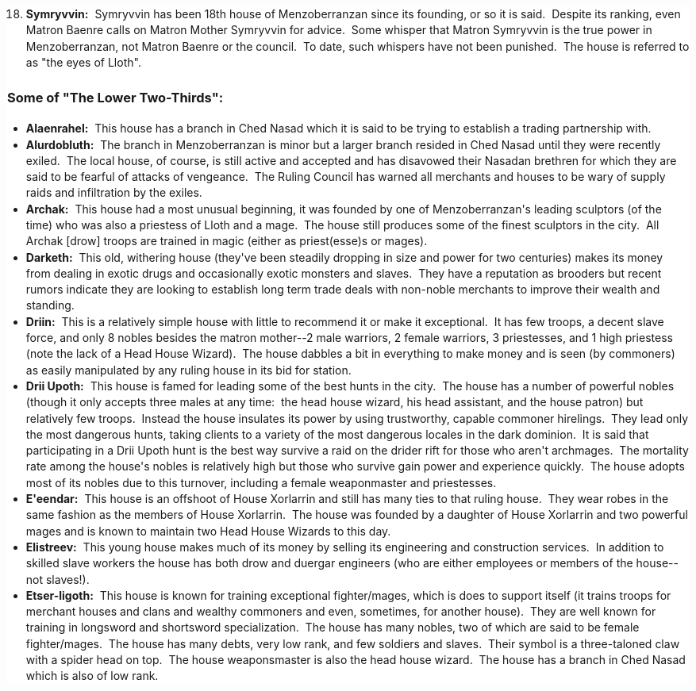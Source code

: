 18.  **Symryvvin:**  Symryvvin has been 18th house of Menzoberranzan since its founding, or so it is said.  Despite its ranking, even Matron Baenre calls on Matron Mother Symryvvin for advice.  Some whisper that Matron Symryvvin is the true power in Menzoberranzan, not Matron Baenre or the council.  To date, such whispers have not been punished.  The house is referred to as "the eyes of Lloth".

### Some of "The Lower Two-Thirds":

-   **Alaenrahel:**  This house has a branch in Ched Nasad which it is said to be trying to establish a trading partnership with.
-   **Alurdobluth:**  The branch in Menzoberranzan is minor but a larger branch resided in Ched Nasad until they were recently exiled.  The local house, of course, is still active and accepted and has disavowed their Nasadan brethren for which they are said to be fearful of attacks of vengeance.  The Ruling Council has warned all merchants and houses to be wary of supply raids and infiltration by the exiles.
-   **Archak:**  This house had a most unusual beginning, it was founded by one of Menzoberranzan's leading sculptors (of the time) who was also a priestess of Lloth and a mage.  The house still produces some of the finest sculptors in the city.  All Archak [drow] troops are trained in magic (either as priest(esse)s or mages).
-   **Darketh:**  This old, withering house (they've been steadily dropping in size and power for two centuries) makes its money from dealing in exotic drugs and occasionally exotic monsters and slaves.  They have a reputation as brooders but recent rumors indicate they are looking to establish long term trade deals with non-noble merchants to improve their wealth and standing.
-   **Driin:**  This is a relatively simple house with little to recommend it or make it exceptional.  It has few troops, a decent slave force, and only 8 nobles besides the matron mother--2 male warriors, 2 female warriors, 3 priestesses, and 1 high priestess (note the lack of a Head House Wizard).  The house dabbles a bit in everything to make money and is seen (by commoners) as easily manipulated by any ruling house in its bid for station.
-   **Drii Upoth:**  This house is famed for leading some of the best hunts in the city.  The house has a number of powerful nobles (though it only accepts three males at any time:  the head house wizard, his head assistant, and the house patron) but relatively few troops.  Instead the house insulates its power by using trustworthy, capable commoner hirelings.  They lead only the most dangerous hunts, taking clients to a variety of the most dangerous locales in the dark dominion.  It is said that participating in a Drii Upoth hunt is the best way survive a raid on the drider rift for those who aren't archmages.  The mortality rate among the house's nobles is relatively high but those who survive gain power and experience quickly.  The house adopts most of its nobles due to this turnover, including a female weaponmaster and priestesses.
-   **E'eendar:**  This house is an offshoot of House Xorlarrin and still has many ties to that ruling house.  They wear robes in the same fashion as the members of House Xorlarrin.  The house was founded by a daughter of House Xorlarrin and two powerful mages and is known to maintain two Head House Wizards to this day.
-   **Elistreev:**  This young house makes much of its money by selling its engineering and construction services.  In addition to skilled slave workers the house has both drow and duergar engineers (who are either employees or members of the house--not slaves!).
-   **Etser-ligoth:**  This house is known for training exceptional fighter/mages, which is does to support itself (it trains troops for merchant houses and clans and wealthy commoners and even, sometimes, for another house).  They are well known for training in longsword and shortsword specialization.  The house has many nobles, two of which are said to be female fighter/mages.  The house has many debts, very low rank, and few soldiers and slaves.  Their symbol is a three-taloned claw with a spider head on top.  The house weaponsmaster is also the head house wizard.  The house has a branch in Ched Nasad which is also of low rank.